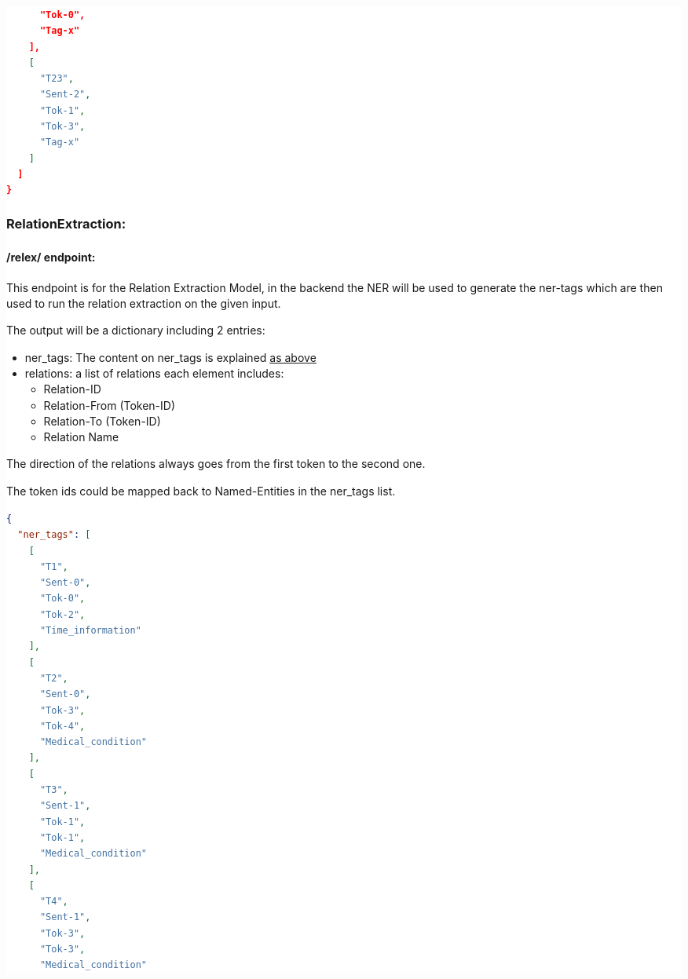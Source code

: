 ```json
      "Tok-0",
      "Tag-x"
    ],
    [
      "T23",
      "Sent-2",
      "Tok-1",
      "Tok-3",
      "Tag-x"
    ]
  ]
}
```

### RelationExtraction:

#### /relex/ endpoint:

This endpoint is for the Relation Extraction Model, in the backend the NER will be used to generate the 
ner-tags which are then used to run the relation extraction on the given input.

The output will be a dictionary including 2 entries:

* ner_tags: The content on ner_tags is explained [as above]()
* relations: a list of relations each element includes:
    - Relation-ID
    - Relation-From (Token-ID)
    - Relation-To (Token-ID)
    - Relation Name

The direction of the relations always goes from the first token to the second one.


The token ids could be mapped back to Named-Entities in the ner_tags list.


```json
{
  "ner_tags": [
    [
      "T1",
      "Sent-0",
      "Tok-0",
      "Tok-2",
      "Time_information"
    ],
    [
      "T2",
      "Sent-0",
      "Tok-3",
      "Tok-4",
      "Medical_condition"
    ],
    [
      "T3",
      "Sent-1",
      "Tok-1",
      "Tok-1",
      "Medical_condition"
    ],
    [
      "T4",
      "Sent-1",
      "Tok-3",
      "Tok-3",
      "Medical_condition"
```
